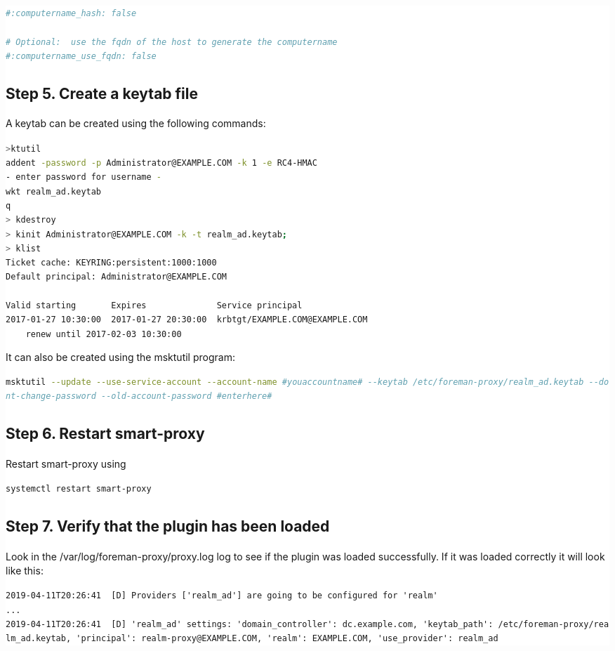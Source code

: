```bash
#:computername_hash: false

# Optional:  use the fqdn of the host to generate the computername
#:computername_use_fqdn: false
```

## Step 5. Create a keytab file

A keytab can be created using the following commands:

```bash
>ktutil
addent -password -p Administrator@EXAMPLE.COM -k 1 -e RC4-HMAC
- enter password for username -
wkt realm_ad.keytab
q
> kdestroy
> kinit Administrator@EXAMPLE.COM -k -t realm_ad.keytab; 
> klist
Ticket cache: KEYRING:persistent:1000:1000
Default principal: Administrator@EXAMPLE.COM

Valid starting       Expires              Service principal
2017-01-27 10:30:00  2017-01-27 20:30:00  krbtgt/EXAMPLE.COM@EXAMPLE.COM
	renew until 2017-02-03 10:30:00
```

It can also be created using the msktutil program:

```bash
msktutil --update --use-service-account --account-name #youaccountname# --keytab /etc/foreman-proxy/realm_ad.keytab --dont-change-password --old-account-password #enterhere#
```

## Step 6. Restart smart-proxy

Restart smart-proxy using 
```
systemctl restart smart-proxy
```

## Step 7. Verify that the plugin has been loaded

Look in the /var/log/foreman-proxy/proxy.log log to see if the plugin was loaded
successfully. If it was loaded correctly it will look like this:

```
2019-04-11T20:26:41  [D] Providers ['realm_ad'] are going to be configured for 'realm'
...
2019-04-11T20:26:41  [D] 'realm_ad' settings: 'domain_controller': dc.example.com, 'keytab_path': /etc/foreman-proxy/realm_ad.keytab, 'principal': realm-proxy@EXAMPLE.COM, 'realm': EXAMPLE.COM, 'use_provider': realm_ad
```
